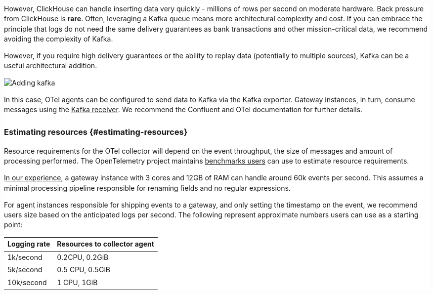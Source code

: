However, ClickHouse can handle inserting data very quickly - millions of rows per second on moderate hardware. Back pressure from ClickHouse is **rare**. Often, leveraging a Kafka queue means more architectural complexity and cost. If you can embrace the principle that logs do not need the same delivery guarantees as bank transactions and other mission-critical data, we recommend avoiding the complexity of Kafka.

However, if you require high delivery guarantees or the ability to replay data (potentially to multiple sources), Kafka can be a useful architectural addition.

<Image img={observability_9} alt="Adding kafka" size="md"/>

In this case, OTel agents can be configured to send data to Kafka via the [Kafka exporter](https://github.com/open-telemetry/opentelemetry-collector-contrib/blob/main/exporter/kafkaexporter/README.md). Gateway instances, in turn, consume messages using the [Kafka receiver](https://github.com/open-telemetry/opentelemetry-collector-contrib/blob/main/receiver/kafkareceiver/README.md). We recommend the Confluent and OTel documentation for further details.

### Estimating resources {#estimating-resources}

Resource requirements for the OTel collector will depend on the event throughput, the size of messages and amount of processing performed. The OpenTelemetry project maintains [benchmarks users](https://opentelemetry.io/docs/collector/benchmarks/) can use to estimate resource requirements.

[In our experience](https://clickhouse.com/blog/building-a-logging-platform-with-clickhouse-and-saving-millions-over-datadog#architectural-overview), a gateway instance with 3 cores and 12GB of RAM can handle around 60k events per second. This assumes a minimal processing pipeline responsible for renaming fields and no regular expressions.

For agent instances responsible for shipping events to a gateway, and only setting the timestamp on the event, we recommend users size based on the anticipated logs per second. The following represent approximate numbers users can use as a starting point:

| Logging rate | Resources to collector agent |
|--------------|------------------------------|
| 1k/second    | 0.2CPU, 0.2GiB              |
| 5k/second    | 0.5 CPU, 0.5GiB             |
| 10k/second   | 1 CPU, 1GiB                 |
